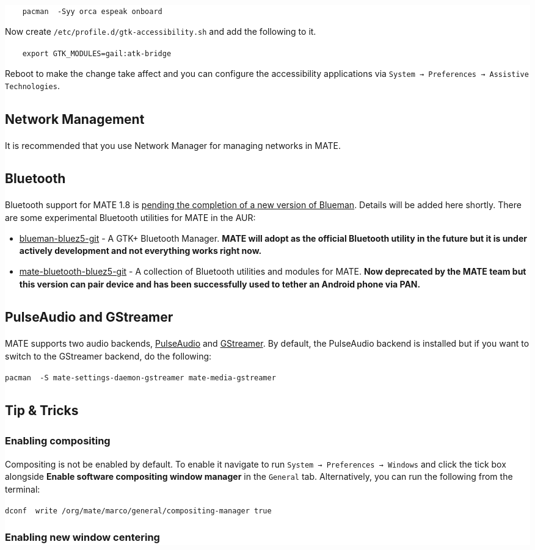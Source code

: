 ```
    pacman  -Syy orca espeak onboard
```

Now create `/etc/profile.d/gtk-accessibility.sh` and add the following to it.

```
    export GTK_MODULES=gail:atk-bridge
```

Reboot to make the change take affect and you can configure the accessibility
applications via `System → Preferences → Assistive Technologies`.

## Network Management

It is recommended that you use Network Manager for managing networks in MATE.

## Bluetooth

Bluetooth support for MATE 1.8 is [pending the completion of a new version of Blueman](https://mate-desktop.org/blog/2014-03-11-mate-desktop-singing-the-bluez/).
Details will be added here shortly. There are some experimental
Bluetooth utilities for MATE in the AUR:

  * [blueman-bluez5-git](https://aur.archlinux.org/packages/blueman-bluez5-git/) \- A GTK+ Bluetooth Manager. **MATE will adopt as the official Bluetooth utility in the future but it is under actively development and not everything works right now.**

  * [mate-bluetooth-bluez5-git](https://aur.archlinux.org/packages/mate-bluetooth-bluez5-git/) \- A collection of Bluetooth utilities and modules for MATE. **Now deprecated by the MATE team but this version can pair device and has been successfully used to tether an Android phone via PAN.**

## PulseAudio and GStreamer

MATE supports two audio backends, [PulseAudio](https://www.pulseaudio.org)
and [GStreamer](https://www.gstreamer.net).
By default, the PulseAudio backend is installed but if you want to
switch to the GStreamer backend, do the following:

    
    pacman  -S mate-settings-daemon-gstreamer mate-media-gstreamer

## Tip & Tricks

### Enabling compositing

Compositing is not be enabled by default. To enable it navigate to run `System
→ Preferences → Windows` and click the tick box alongside **Enable software
compositing window manager** in the `General` tab. Alternatively, you can run
the following from the terminal:

    
    
    dconf  write /org/mate/marco/general/compositing-manager true

### Enabling new window centering
